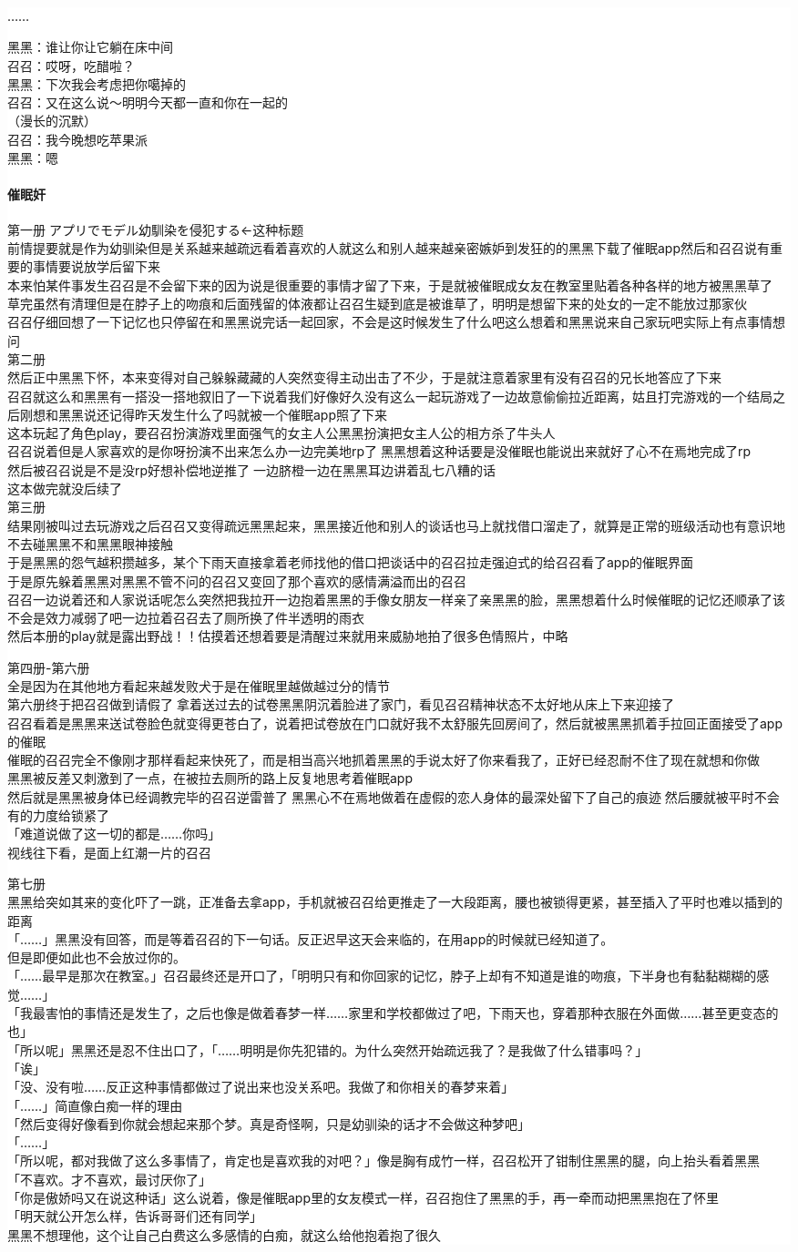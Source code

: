 ……

黑黑：谁让你让它躺在床中间  
召召：哎呀，吃醋啦？  
黑黑：下次我会考虑把你噶掉的  
召召：又在这么说～明明今天都一直和你在一起的  
（漫长的沉默）  
召召：我今晚想吃苹果派  
黑黑：嗯

#### 催眠奸

第一册 アプリでモデル幼馴染を侵犯する←这种标题  
前情提要就是作为幼驯染但是关系越来越疏远看着喜欢的人就这么和别人越来越亲密嫉妒到发狂的的黑黑下载了催眠app然后和召召说有重要的事情要说放学后留下来  
本来怕某件事发生召召是不会留下来的因为说是很重要的事情才留了下来，于是就被催眠成女友在教室里贴着各种各样的地方被黑黑草了  
草完虽然有清理但是在脖子上的吻痕和后面残留的体液都让召召生疑到底是被谁草了，明明是想留下来的处女的一定不能放过那家伙  
召召仔细回想了一下记忆也只停留在和黑黑说完话一起回家，不会是这时候发生了什么吧这么想着和黑黑说来自己家玩吧实际上有点事情想问  
第二册  
然后正中黑黑下怀，本来变得对自己躲躲藏藏的人突然变得主动出击了不少，于是就注意着家里有没有召召的兄长地答应了下来  
召召就这么和黑黑有一搭没一搭地叙旧了一下说着我们好像好久没有这么一起玩游戏了一边故意偷偷拉近距离，姑且打完游戏的一个结局之后刚想和黑黑说还记得昨天发生什么了吗就被一个催眠app照了下来  
这本玩起了角色play，要召召扮演游戏里面强气的女主人公黑黑扮演把女主人公的相方杀了牛头人  
召召说着但是人家喜欢的是你呀扮演不出来怎么办一边完美地rp了 黑黑想着这种话要是没催眠也能说出来就好了心不在焉地完成了rp  
然后被召召说是不是没rp好想补偿地逆推了 一边脐橙一边在黑黑耳边讲着乱七八糟的话  
这本做完就没后续了  
第三册  
结果刚被叫过去玩游戏之后召召又变得疏远黑黑起来，黑黑接近他和别人的谈话也马上就找借口溜走了，就算是正常的班级活动也有意识地不去碰黑黑不和黑黑眼神接触  
于是黑黑的怨气越积攒越多，某个下雨天直接拿着老师找他的借口把谈话中的召召拉走强迫式的给召召看了app的催眠界面  
于是原先躲着黑黑对黑黑不管不问的召召又变回了那个喜欢的感情满溢而出的召召  
召召一边说着还和人家说话呢怎么突然把我拉开一边抱着黑黑的手像女朋友一样亲了亲黑黑的脸，黑黑想着什么时候催眠的记忆还顺承了该不会是效力减弱了吧一边拉着召召去了厕所换了件半透明的雨衣  
然后本册的play就是露出野战！！估摸着还想着要是清醒过来就用来威胁地拍了很多色情照片，中略

第四册-第六册  
全是因为在其他地方看起来越发败犬于是在催眠里越做越过分的情节  
第六册终于把召召做到请假了 拿着送过去的试卷黑黑阴沉着脸进了家门，看见召召精神状态不太好地从床上下来迎接了  
召召看着是黑黑来送试卷脸色就变得更苍白了，说着把试卷放在门口就好我不太舒服先回房间了，然后就被黑黑抓着手拉回正面接受了app的催眠  
催眠的召召完全不像刚才那样看起来快死了，而是相当高兴地抓着黑黑的手说太好了你来看我了，正好已经忍耐不住了现在就想和你做  
黑黑被反差又刺激到了一点，在被拉去厕所的路上反复地思考着催眠app  
然后就是黑黑被身体已经调教完毕的召召逆雷普了 黑黑心不在焉地做着在虚假的恋人身体的最深处留下了自己的痕迹 然后腰就被平时不会有的力度给锁紧了  
「难道说做了这一切的都是……你吗」  
视线往下看，是面上红潮一片的召召

第七册  
黑黑给突如其来的变化吓了一跳，正准备去拿app，手机就被召召给更推走了一大段距离，腰也被锁得更紧，甚至插入了平时也难以插到的距离  
「……」黑黑没有回答，而是等着召召的下一句话。反正迟早这天会来临的，在用app的时候就已经知道了。  
但是即便如此也不会放过你的。  
「……最早是那次在教室。」召召最终还是开口了，「明明只有和你回家的记忆，脖子上却有不知道是谁的吻痕，下半身也有黏黏糊糊的感觉……」  
「我最害怕的事情还是发生了，之后也像是做着春梦一样……家里和学校都做过了吧，下雨天也，穿着那种衣服在外面做……甚至更变态的也」  
「所以呢」黑黑还是忍不住出口了，「……明明是你先犯错的。为什么突然开始疏远我了？是我做了什么错事吗？」  
「诶」  
「没、没有啦……反正这种事情都做过了说出来也没关系吧。我做了和你相关的春梦来着」  
「……」简直像白痴一样的理由  
「然后变得好像看到你就会想起来那个梦。真是奇怪啊，只是幼驯染的话才不会做这种梦吧」  
「……」  
「所以呢，都对我做了这么多事情了，肯定也是喜欢我的对吧？」像是胸有成竹一样，召召松开了钳制住黑黑的腿，向上抬头看着黑黑  
「不喜欢。才不喜欢，最讨厌你了」  
「你是傲娇吗又在说这种话」这么说着，像是催眠app里的女友模式一样，召召抱住了黑黑的手，再一牵而动把黑黑抱在了怀里  
「明天就公开怎么样，告诉哥哥们还有同学」  
黑黑不想理他，这个让自己白费这么多感情的白痴，就这么给他抱着抱了很久
